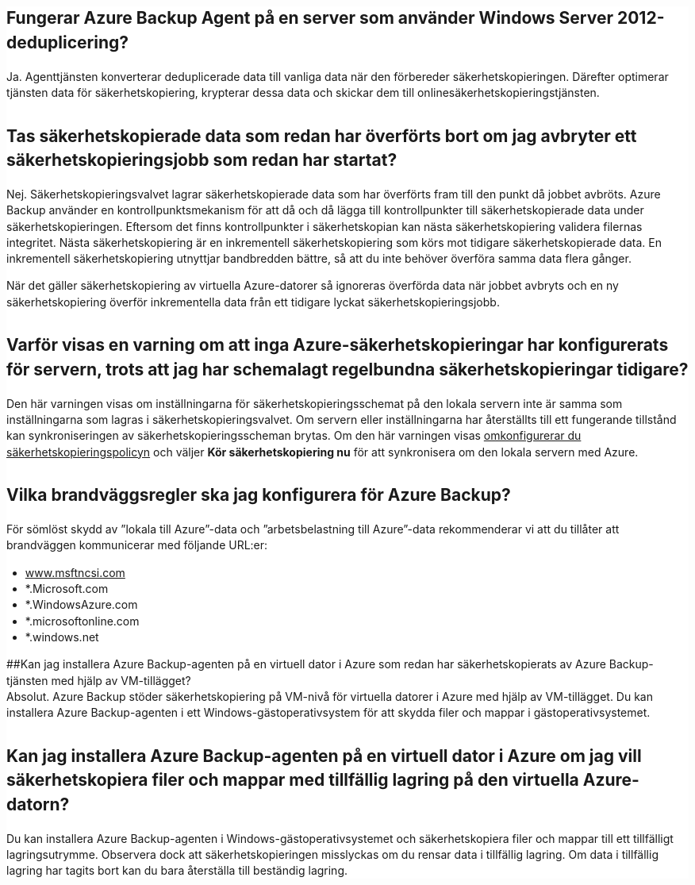 ## Fungerar Azure Backup Agent på en server som använder Windows Server 2012-deduplicering? <br/>
Ja. Agenttjänsten konverterar deduplicerade data till vanliga data när den förbereder säkerhetskopieringen. Därefter optimerar tjänsten data för säkerhetskopiering, krypterar dessa data och skickar dem till onlinesäkerhetskopieringstjänsten.

## Tas säkerhetskopierade data som redan har överförts bort om jag avbryter ett säkerhetskopieringsjobb som redan har startat? <br/>
Nej. Säkerhetskopieringsvalvet lagrar säkerhetskopierade data som har överförts fram till den punkt då jobbet avbröts. Azure Backup använder en kontrollpunktsmekanism för att då och då lägga till kontrollpunkter till säkerhetskopierade data under säkerhetskopieringen. Eftersom det finns kontrollpunkter i säkerhetskopian kan nästa säkerhetskopiering validera filernas integritet. Nästa säkerhetskopiering är en inkrementell säkerhetskopiering som körs mot tidigare säkerhetskopierade data. En inkrementell säkerhetskopiering utnyttjar bandbredden bättre, så att du inte behöver överföra samma data flera gånger.

När det gäller säkerhetskopiering av virtuella Azure-datorer så ignoreras överförda data när jobbet avbryts och en ny säkerhetskopiering överför inkrementella data från ett tidigare lyckat säkerhetskopieringsjobb. 

## Varför visas en varning om att inga Azure-säkerhetskopieringar har konfigurerats för servern, trots att jag har schemalagt regelbundna säkerhetskopieringar tidigare? <br/>
Den här varningen visas om inställningarna för säkerhetskopieringsschemat på den lokala servern inte är samma som inställningarna som lagras i säkerhetskopieringsvalvet. Om servern eller inställningarna har återställts till ett fungerande tillstånd kan synkroniseringen av säkerhetskopieringsscheman brytas. Om den här varningen visas [omkonfigurerar du säkerhetskopieringspolicyn](backup-azure-manage-windows-server.md) och väljer **Kör säkerhetskopiering nu** för att synkronisera om den lokala servern med Azure.

## Vilka brandväggsregler ska jag konfigurera för Azure Backup? <br/>
För sömlöst skydd av ”lokala till Azure”-data och ”arbetsbelastning till Azure”-data rekommenderar vi att du tillåter att brandväggen kommunicerar med följande URL:er:

- www.msftncsi.com
- \*.Microsoft.com
- \*.WindowsAzure.com
- \*.microsoftonline.com
- \*.windows.net

##Kan jag installera Azure Backup-agenten på en virtuell dator i Azure som redan har säkerhetskopierats av Azure Backup-tjänsten med hjälp av VM-tillägget? <br/>
Absolut. Azure Backup stöder säkerhetskopiering på VM-nivå för virtuella datorer i Azure med hjälp av VM-tillägget. Du kan installera Azure Backup-agenten i ett Windows-gästoperativsystem för att skydda filer och mappar i gästoperativsystemet.

## Kan jag installera Azure Backup-agenten på en virtuell dator i Azure om jag vill säkerhetskopiera filer och mappar med tillfällig lagring på den virtuella Azure-datorn? <br/>
Du kan installera Azure Backup-agenten i Windows-gästoperativsystemet och säkerhetskopiera filer och mappar till ett tillfälligt lagringsutrymme. Observera dock att säkerhetskopieringen misslyckas om du rensar data i tillfällig lagring. Om data i tillfällig lagring har tagits bort kan du bara återställa till beständig lagring.
